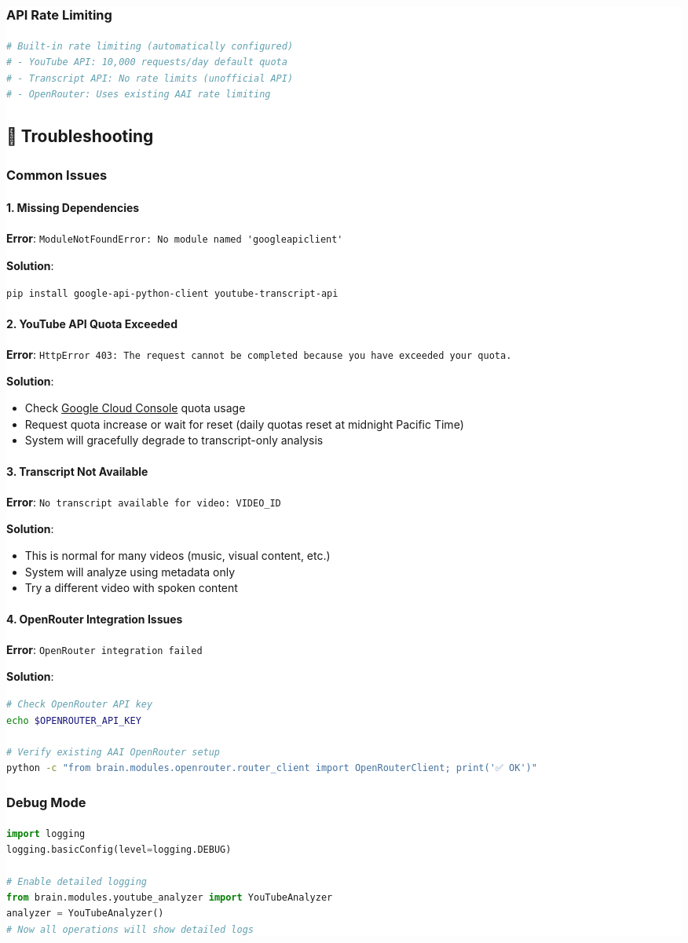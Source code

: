 ### API Rate Limiting
```python
# Built-in rate limiting (automatically configured)
# - YouTube API: 10,000 requests/day default quota
# - Transcript API: No rate limits (unofficial API)
# - OpenRouter: Uses existing AAI rate limiting
```

## 🐛 Troubleshooting

### Common Issues

#### 1. Missing Dependencies
**Error**: `ModuleNotFoundError: No module named 'googleapiclient'`

**Solution**:
```bash
pip install google-api-python-client youtube-transcript-api
```

#### 2. YouTube API Quota Exceeded
**Error**: `HttpError 403: The request cannot be completed because you have exceeded your quota.`

**Solution**:
- Check [Google Cloud Console](https://console.cloud.google.com/) quota usage
- Request quota increase or wait for reset (daily quotas reset at midnight Pacific Time)
- System will gracefully degrade to transcript-only analysis

#### 3. Transcript Not Available
**Error**: `No transcript available for video: VIDEO_ID`

**Solution**:
- This is normal for many videos (music, visual content, etc.)
- System will analyze using metadata only
- Try a different video with spoken content

#### 4. OpenRouter Integration Issues
**Error**: `OpenRouter integration failed`

**Solution**:
```bash
# Check OpenRouter API key
echo $OPENROUTER_API_KEY

# Verify existing AAI OpenRouter setup
python -c "from brain.modules.openrouter.router_client import OpenRouterClient; print('✅ OK')"
```

### Debug Mode
```python
import logging
logging.basicConfig(level=logging.DEBUG)

# Enable detailed logging
from brain.modules.youtube_analyzer import YouTubeAnalyzer
analyzer = YouTubeAnalyzer()
# Now all operations will show detailed logs
```
